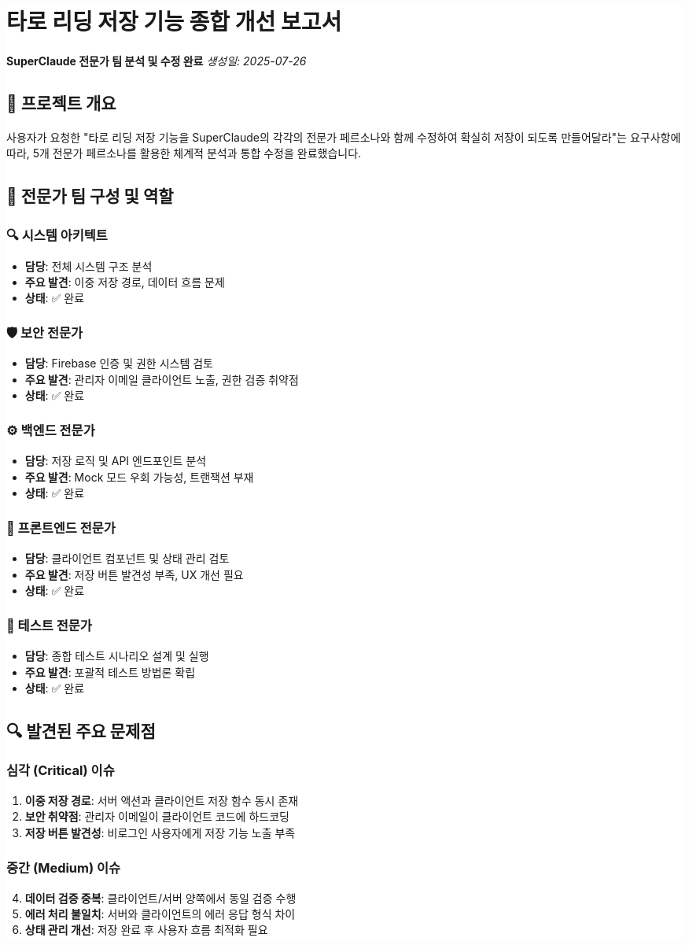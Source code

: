 # 타로 리딩 저장 기능 종합 개선 보고서

**SuperClaude 전문가 팀 분석 및 수정 완료**
*생성일: 2025-07-26*

## 🎯 프로젝트 개요

사용자가 요청한 "타로 리딩 저장 기능을 SuperClaude의 각각의 전문가 페르소나와 함께 수정하여 확실히 저장이 되도록 만들어달라"는 요구사항에 따라, 5개 전문가 페르소나를 활용한 체계적 분석과 통합 수정을 완료했습니다.

## 👥 전문가 팀 구성 및 역할

### 🔍 시스템 아키텍트
- **담당**: 전체 시스템 구조 분석
- **주요 발견**: 이중 저장 경로, 데이터 흐름 문제
- **상태**: ✅ 완료

### 🛡️ 보안 전문가  
- **담당**: Firebase 인증 및 권한 시스템 검토
- **주요 발견**: 관리자 이메일 클라이언트 노출, 권한 검증 취약점
- **상태**: ✅ 완료

### ⚙️ 백엔드 전문가
- **담당**: 저장 로직 및 API 엔드포인트 분석
- **주요 발견**: Mock 모드 우회 가능성, 트랜잭션 부재
- **상태**: ✅ 완료

### 🎨 프론트엔드 전문가
- **담당**: 클라이언트 컴포넌트 및 상태 관리 검토
- **주요 발견**: 저장 버튼 발견성 부족, UX 개선 필요
- **상태**: ✅ 완료

### 🧪 테스트 전문가
- **담당**: 종합 테스트 시나리오 설계 및 실행
- **주요 발견**: 포괄적 테스트 방법론 확립
- **상태**: ✅ 완료

## 🔍 발견된 주요 문제점

### 심각 (Critical) 이슈
1. **이중 저장 경로**: 서버 액션과 클라이언트 저장 함수 동시 존재
2. **보안 취약점**: 관리자 이메일이 클라이언트 코드에 하드코딩
3. **저장 버튼 발견성**: 비로그인 사용자에게 저장 기능 노출 부족

### 중간 (Medium) 이슈  
4. **데이터 검증 중복**: 클라이언트/서버 양쪽에서 동일 검증 수행
5. **에러 처리 불일치**: 서버와 클라이언트의 에러 응답 형식 차이
6. **상태 관리 개선**: 저장 완료 후 사용자 흐름 최적화 필요
